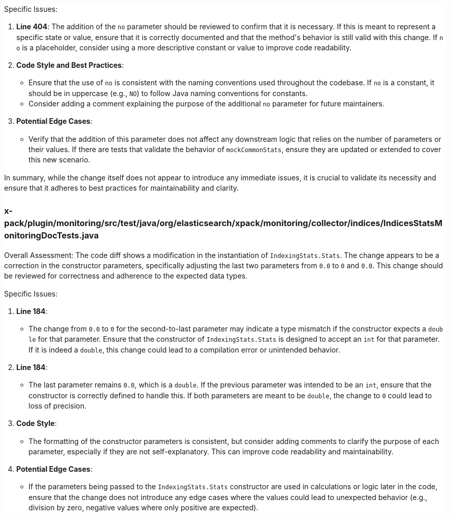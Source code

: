 Specific Issues:
1. **Line 404**: The addition of the `no` parameter should be reviewed to confirm that it is necessary. If this is meant to represent a specific state or value, ensure that it is correctly documented and that the method's behavior is still valid with this change. If `no` is a placeholder, consider using a more descriptive constant or value to improve code readability.

2. **Code Style and Best Practices**: 
   - Ensure that the use of `no` is consistent with the naming conventions used throughout the codebase. If `no` is a constant, it should be in uppercase (e.g., `NO`) to follow Java naming conventions for constants.
   - Consider adding a comment explaining the purpose of the additional `no` parameter for future maintainers.

3. **Potential Edge Cases**: 
   - Verify that the addition of this parameter does not affect any downstream logic that relies on the number of parameters or their values. If there are tests that validate the behavior of `mockCommonStats`, ensure they are updated or extended to cover this new scenario.

In summary, while the change itself does not appear to introduce any immediate issues, it is crucial to validate its necessity and ensure that it adheres to best practices for maintainability and clarity.
### x-pack/plugin/monitoring/src/test/java/org/elasticsearch/xpack/monitoring/collector/indices/IndicesStatsMonitoringDocTests.java
Overall Assessment:
The code diff shows a modification in the instantiation of `IndexingStats.Stats`. The change appears to be a correction in the constructor parameters, specifically adjusting the last two parameters from `0.0` to `0` and `0.0`. This change should be reviewed for correctness and adherence to the expected data types.

Specific Issues:

1. **Line 184**: 
   - The change from `0.0` to `0` for the second-to-last parameter may indicate a type mismatch if the constructor expects a `double` for that parameter. Ensure that the constructor of `IndexingStats.Stats` is designed to accept an `int` for that parameter. If it is indeed a `double`, this change could lead to a compilation error or unintended behavior.

2. **Line 184**: 
   - The last parameter remains `0.0`, which is a `double`. If the previous parameter was intended to be an `int`, ensure that the constructor is correctly defined to handle this. If both parameters are meant to be `double`, the change to `0` could lead to loss of precision.

3. **Code Style**: 
   - The formatting of the constructor parameters is consistent, but consider adding comments to clarify the purpose of each parameter, especially if they are not self-explanatory. This can improve code readability and maintainability.

4. **Potential Edge Cases**: 
   - If the parameters being passed to the `IndexingStats.Stats` constructor are used in calculations or logic later in the code, ensure that the change does not introduce any edge cases where the values could lead to unexpected behavior (e.g., division by zero, negative values where only positive are expected).
